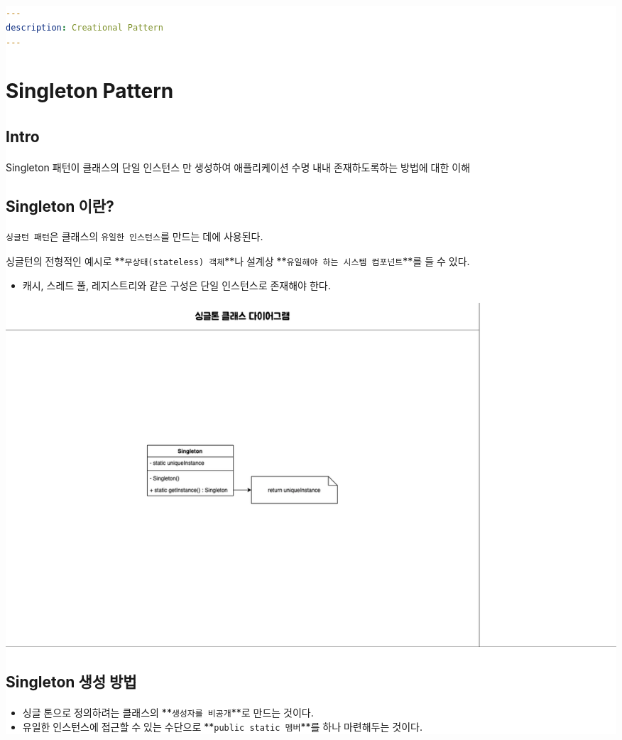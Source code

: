 ```yaml
---
description: Creational Pattern
---
```


# Singleton Pattern

## Intro

Singleton 패턴이 클래스의 단일 인스턴스 만 생성하여 애플리케이션 수명 내내 존재하도록하는 방법에 대한 이해

## Singleton 이란?

`싱글턴 패턴`은 클래스의 `유일한 인스턴스`를 만드는 데에 사용된다.

싱글턴의 전형적인 예시로 **`무상태(stateless) 객체`**나 설계상 **`유일해야 하는 시스템 컴포넌트`**를 들 수 있다.

* 캐시, 스레드 풀, 레지스트리와 같은 구성은 단일 인스턴스로 존재해야 한다.

![Singleton](../.gitbook/assets/diagram_singleton%20%283%29.png)

## Singleton 생성 방법

* 싱글 톤으로 정의하려는 클래스의 **`생성자를 비공개`**로 만드는 것이다.
* 유일한 인스턴스에 접근할 수 있는 수단으로 **`public static 멤버`**를 하나 마련해두는 것이다.
